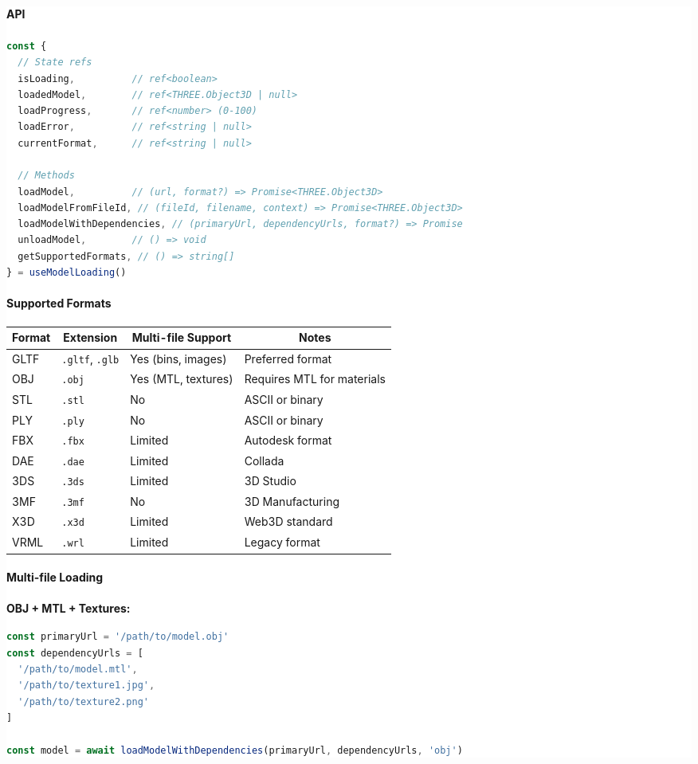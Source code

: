 #### API

```javascript
const {
  // State refs
  isLoading,          // ref<boolean>
  loadedModel,        // ref<THREE.Object3D | null>
  loadProgress,       // ref<number> (0-100)
  loadError,          // ref<string | null>
  currentFormat,      // ref<string | null>
  
  // Methods
  loadModel,          // (url, format?) => Promise<THREE.Object3D>
  loadModelFromFileId, // (fileId, filename, context) => Promise<THREE.Object3D>
  loadModelWithDependencies, // (primaryUrl, dependencyUrls, format?) => Promise
  unloadModel,        // () => void
  getSupportedFormats, // () => string[]
} = useModelLoading()
```

#### Supported Formats

| Format | Extension | Multi-file Support | Notes |
|--------|-----------|-------------------|-------|
| GLTF   | `.gltf`, `.glb` | Yes (bins, images) | Preferred format |
| OBJ    | `.obj`    | Yes (MTL, textures) | Requires MTL for materials |
| STL    | `.stl`    | No | ASCII or binary |
| PLY    | `.ply`    | No | ASCII or binary |
| FBX    | `.fbx`    | Limited | Autodesk format |
| DAE    | `.dae`    | Limited | Collada |
| 3DS    | `.3ds`    | Limited | 3D Studio |
| 3MF    | `.3mf`    | No | 3D Manufacturing |
| X3D    | `.x3d`    | Limited | Web3D standard |
| VRML   | `.wrl`    | Limited | Legacy format |

#### Multi-file Loading

**OBJ + MTL + Textures:**
```javascript
const primaryUrl = '/path/to/model.obj'
const dependencyUrls = [
  '/path/to/model.mtl',
  '/path/to/texture1.jpg',
  '/path/to/texture2.png'
]

const model = await loadModelWithDependencies(primaryUrl, dependencyUrls, 'obj')
```
